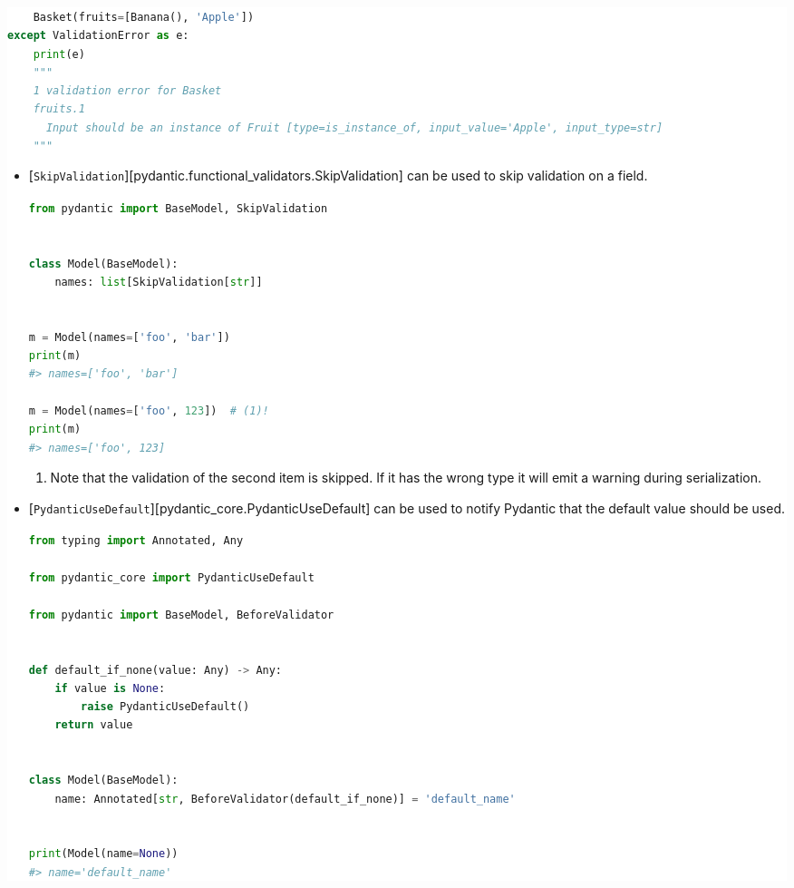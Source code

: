  ```python
      Basket(fruits=[Banana(), 'Apple'])
  except ValidationError as e:
      print(e)
      """
      1 validation error for Basket
      fruits.1
        Input should be an instance of Fruit [type=is_instance_of, input_value='Apple', input_type=str]
      """
  ```

- [`SkipValidation`][pydantic.functional_validators.SkipValidation] can be used to skip validation on a field.

  ```python
  from pydantic import BaseModel, SkipValidation


  class Model(BaseModel):
      names: list[SkipValidation[str]]


  m = Model(names=['foo', 'bar'])
  print(m)
  #> names=['foo', 'bar']

  m = Model(names=['foo', 123])  # (1)!
  print(m)
  #> names=['foo', 123]
  ```

    1. Note that the validation of the second item is skipped. If it has the wrong type it will emit a
       warning during serialization.

- [`PydanticUseDefault`][pydantic_core.PydanticUseDefault] can be used to notify Pydantic that the default value
  should be used.

  ```python
  from typing import Annotated, Any

  from pydantic_core import PydanticUseDefault

  from pydantic import BaseModel, BeforeValidator


  def default_if_none(value: Any) -> Any:
      if value is None:
          raise PydanticUseDefault()
      return value


  class Model(BaseModel):
      name: Annotated[str, BeforeValidator(default_if_none)] = 'default_name'


  print(Model(name=None))
  #> name='default_name'
  ```
